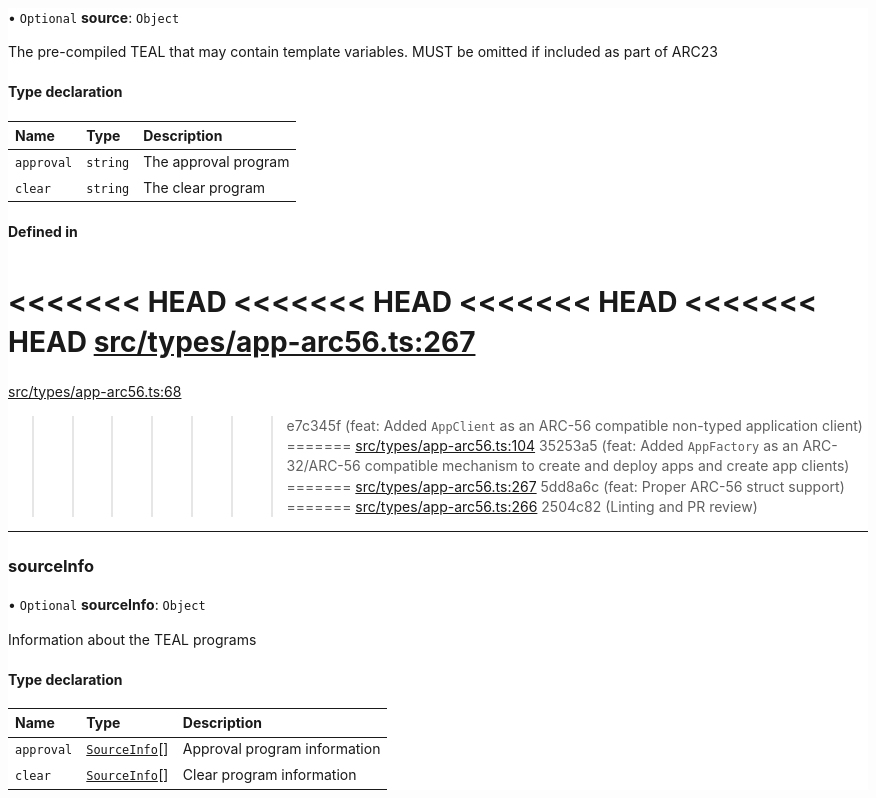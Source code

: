 • `Optional` **source**: `Object`

The pre-compiled TEAL that may contain template variables. MUST be omitted if included as part of ARC23

#### Type declaration

| Name | Type | Description |
| :------ | :------ | :------ |
| `approval` | `string` | The approval program |
| `clear` | `string` | The clear program |

#### Defined in

<<<<<<< HEAD
<<<<<<< HEAD
<<<<<<< HEAD
<<<<<<< HEAD
[src/types/app-arc56.ts:267](https://github.com/algorandfoundation/algokit-utils-ts/blob/main/src/types/app-arc56.ts#L267)
=======
[src/types/app-arc56.ts:68](https://github.com/algorandfoundation/algokit-utils-ts/blob/main/src/types/app-arc56.ts#L68)
>>>>>>> e7c345f (feat: Added `AppClient` as an ARC-56 compatible non-typed application client)
=======
[src/types/app-arc56.ts:104](https://github.com/algorandfoundation/algokit-utils-ts/blob/main/src/types/app-arc56.ts#L104)
>>>>>>> 35253a5 (feat: Added `AppFactory` as an ARC-32/ARC-56 compatible mechanism to create and deploy apps and create app clients)
=======
[src/types/app-arc56.ts:267](https://github.com/algorandfoundation/algokit-utils-ts/blob/main/src/types/app-arc56.ts#L267)
>>>>>>> 5dd8a6c (feat: Proper ARC-56 struct support)
=======
[src/types/app-arc56.ts:266](https://github.com/algorandfoundation/algokit-utils-ts/blob/main/src/types/app-arc56.ts#L266)
>>>>>>> 2504c82 (Linting and PR review)

___

### sourceInfo

• `Optional` **sourceInfo**: `Object`

Information about the TEAL programs

#### Type declaration

| Name | Type | Description |
| :------ | :------ | :------ |
| `approval` | [`SourceInfo`](types_app_arc56.SourceInfo.md)[] | Approval program information |
| `clear` | [`SourceInfo`](types_app_arc56.SourceInfo.md)[] | Clear program information |
